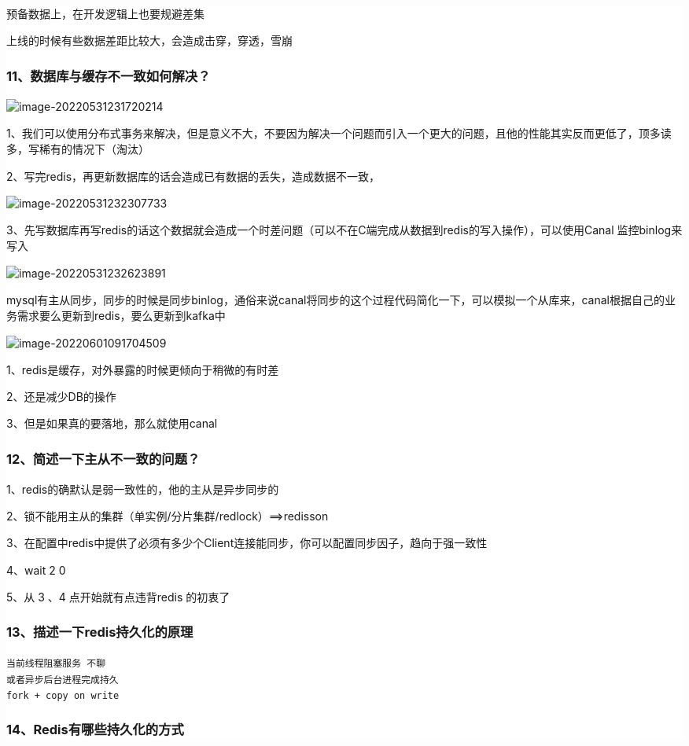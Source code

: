 预备数据上，在开发逻辑上也要规避差集

上线的时候有些数据差距比较大，会造成击穿，穿透，雪崩





### 11、数据库与缓存不一致如何解决？

![image-20220531231720214](https://lyx-study-note-image.oss-cn-shenzhen.aliyuncs.com/img/image-20220531231720214.png) 

1、我们可以使用分布式事务来解决，但是意义不大，不要因为解决一个问题而引入一个更大的问题，且他的性能其实反而更低了，顶多读多，写稀有的情况下（淘汰）

2、写完redis，再更新数据库的话会造成已有数据的丢失，造成数据不一致，

![image-20220531232307733](https://lyx-study-note-image.oss-cn-shenzhen.aliyuncs.com/img/image-20220531232307733.png) 

3、先写数据库再写redis的话这个数据就会造成一个时差问题（可以不在C端完成从数据到redis的写入操作），可以使用Canal 监控binlog来写入

![image-20220531232623891](https://lyx-study-note-image.oss-cn-shenzhen.aliyuncs.com/img/image-20220531232623891.png) 

mysql有主从同步，同步的时候是同步binlog，通俗来说canal将同步的这个过程代码简化一下，可以模拟一个从库来，canal根据自己的业务需求要么更新到redis，要么更新到kafka中



![image-20220601091704509](https://lyx-study-note-image.oss-cn-shenzhen.aliyuncs.com/img/image-20220601091704509.png) 

1、redis是缓存，对外暴露的时候更倾向于稍微的有时差

2、还是减少DB的操作

3、但是如果真的要落地，那么就使用canal



### 12、简述一下主从不一致的问题？

1、redis的确默认是弱一致性的，他的主从是异步同步的

2、锁不能用主从的集群（单实例/分片集群/redlock）==>redisson

3、在配置中redis中提供了必须有多少个Client连接能同步，你可以配置同步因子，趋向于强一致性

4、wait 2  0

5、从 3 、4 点开始就有点违背redis 的初衷了



### 13、描述一下redis持久化的原理

```
当前线程阻塞服务 不聊  
或者异步后台进程完成持久
fork + copy on write
```





### 14、Redis有哪些持久化的方式
